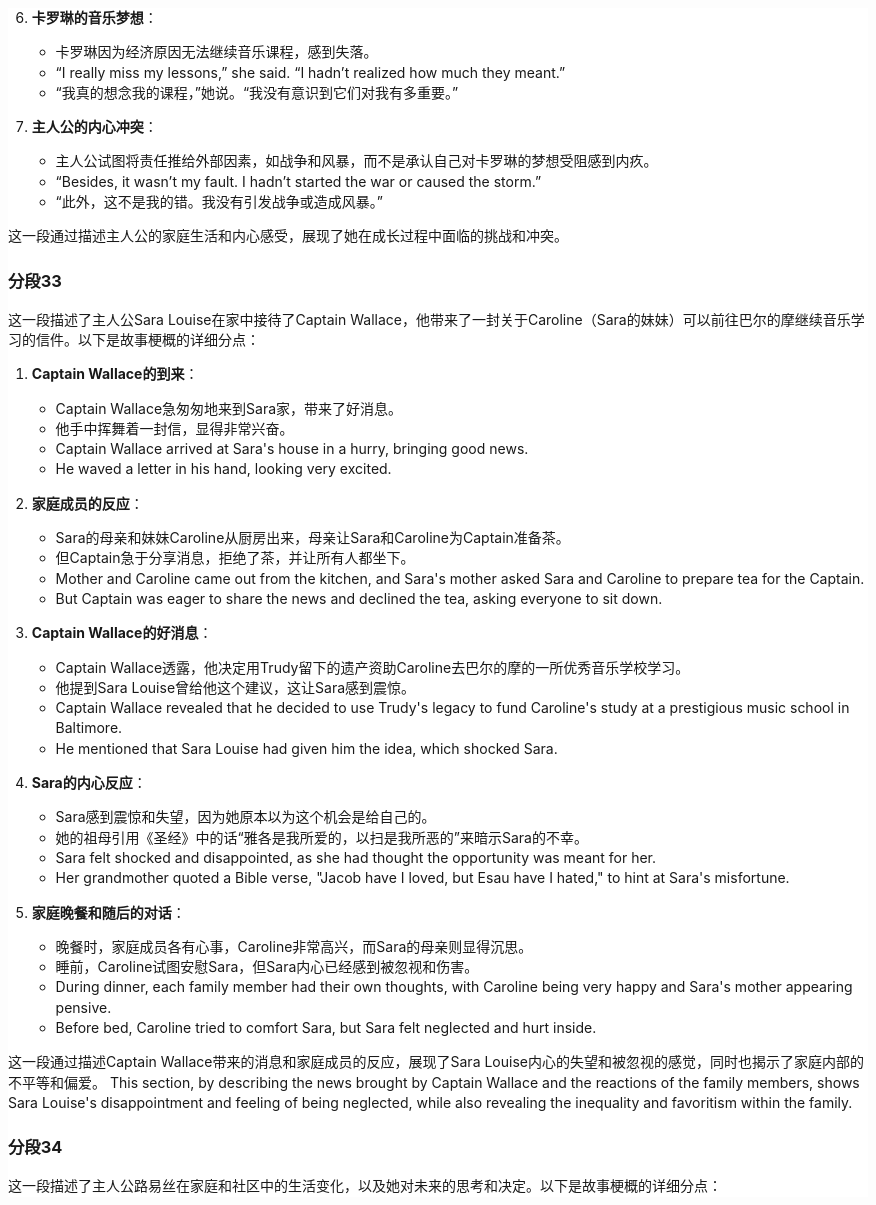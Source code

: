 6. **卡罗琳的音乐梦想**：
   - 卡罗琳因为经济原因无法继续音乐课程，感到失落。
   - “I really miss my lessons,” she said. “I hadn’t realized how much they meant.”
   - “我真的想念我的课程，”她说。“我没有意识到它们对我有多重要。”

7. **主人公的内心冲突**：
   - 主人公试图将责任推给外部因素，如战争和风暴，而不是承认自己对卡罗琳的梦想受阻感到内疚。
   - “Besides, it wasn’t my fault. I hadn’t started the war or caused the storm.”
   - “此外，这不是我的错。我没有引发战争或造成风暴。”

这一段通过描述主人公的家庭生活和内心感受，展现了她在成长过程中面临的挑战和冲突。
<br/>
### 分段33
这一段描述了主人公Sara Louise在家中接待了Captain Wallace，他带来了一封关于Caroline（Sara的妹妹）可以前往巴尔的摩继续音乐学习的信件。以下是故事梗概的详细分点：

1. **Captain Wallace的到来**：
   - Captain Wallace急匆匆地来到Sara家，带来了好消息。
   - 他手中挥舞着一封信，显得非常兴奋。
   - Captain Wallace arrived at Sara's house in a hurry, bringing good news.
   - He waved a letter in his hand, looking very excited.

2. **家庭成员的反应**：
   - Sara的母亲和妹妹Caroline从厨房出来，母亲让Sara和Caroline为Captain准备茶。
   - 但Captain急于分享消息，拒绝了茶，并让所有人都坐下。
   - Mother and Caroline came out from the kitchen, and Sara's mother asked Sara and Caroline to prepare tea for the Captain.
   - But Captain was eager to share the news and declined the tea, asking everyone to sit down.

3. **Captain Wallace的好消息**：
   - Captain Wallace透露，他决定用Trudy留下的遗产资助Caroline去巴尔的摩的一所优秀音乐学校学习。
   - 他提到Sara Louise曾给他这个建议，这让Sara感到震惊。
   - Captain Wallace revealed that he decided to use Trudy's legacy to fund Caroline's study at a prestigious music school in Baltimore.
   - He mentioned that Sara Louise had given him the idea, which shocked Sara.

4. **Sara的内心反应**：
   - Sara感到震惊和失望，因为她原本以为这个机会是给自己的。
   - 她的祖母引用《圣经》中的话“雅各是我所爱的，以扫是我所恶的”来暗示Sara的不幸。
   - Sara felt shocked and disappointed, as she had thought the opportunity was meant for her.
   - Her grandmother quoted a Bible verse, "Jacob have I loved, but Esau have I hated," to hint at Sara's misfortune.

5. **家庭晚餐和随后的对话**：
   - 晚餐时，家庭成员各有心事，Caroline非常高兴，而Sara的母亲则显得沉思。
   - 睡前，Caroline试图安慰Sara，但Sara内心已经感到被忽视和伤害。
   - During dinner, each family member had their own thoughts, with Caroline being very happy and Sara's mother appearing pensive.
   - Before bed, Caroline tried to comfort Sara, but Sara felt neglected and hurt inside.

这一段通过描述Captain Wallace带来的消息和家庭成员的反应，展现了Sara Louise内心的失望和被忽视的感觉，同时也揭示了家庭内部的不平等和偏爱。
This section, by describing the news brought by Captain Wallace and the reactions of the family members, shows Sara Louise's disappointment and feeling of being neglected, while also revealing the inequality and favoritism within the family.
<br/>
### 分段34
这一段描述了主人公路易丝在家庭和社区中的生活变化，以及她对未来的思考和决定。以下是故事梗概的详细分点：
